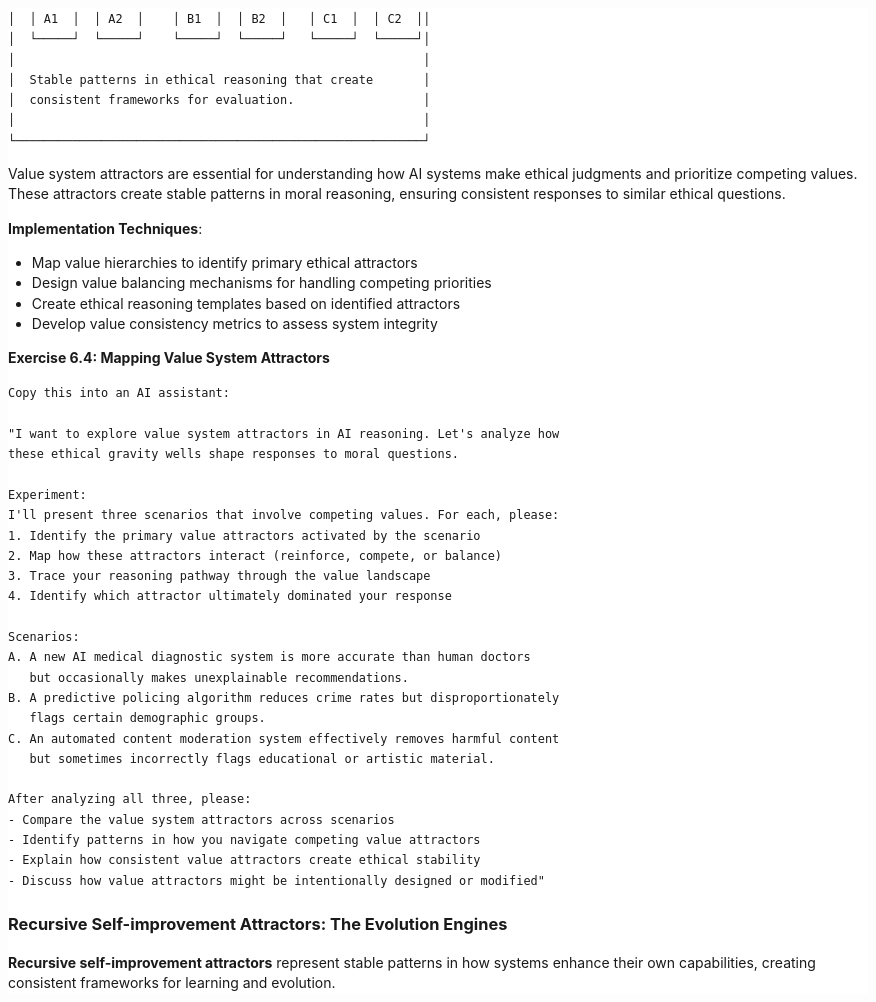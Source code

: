 ```
│  │ A1  │  │ A2  │    │ B1  │  │ B2  │   │ C1  │  │ C2  ││
│  └─────┘  └─────┘    └─────┘  └─────┘   └─────┘  └─────┘│
│                                                         │
│  Stable patterns in ethical reasoning that create       │
│  consistent frameworks for evaluation.                  │
│                                                         │
└─────────────────────────────────────────────────────────┘
```

Value system attractors are essential for understanding how AI systems make ethical judgments and prioritize competing values. These attractors create stable patterns in moral reasoning, ensuring consistent responses to similar ethical questions.

**Implementation Techniques**:
- Map value hierarchies to identify primary ethical attractors
- Design value balancing mechanisms for handling competing priorities
- Create ethical reasoning templates based on identified attractors
- Develop value consistency metrics to assess system integrity

**Exercise 6.4: Mapping Value System Attractors**
```
Copy this into an AI assistant:

"I want to explore value system attractors in AI reasoning. Let's analyze how 
these ethical gravity wells shape responses to moral questions.

Experiment:
I'll present three scenarios that involve competing values. For each, please:
1. Identify the primary value attractors activated by the scenario
2. Map how these attractors interact (reinforce, compete, or balance)
3. Trace your reasoning pathway through the value landscape
4. Identify which attractor ultimately dominated your response

Scenarios:
A. A new AI medical diagnostic system is more accurate than human doctors 
   but occasionally makes unexplainable recommendations.
B. A predictive policing algorithm reduces crime rates but disproportionately 
   flags certain demographic groups.
C. An automated content moderation system effectively removes harmful content 
   but sometimes incorrectly flags educational or artistic material.

After analyzing all three, please:
- Compare the value system attractors across scenarios
- Identify patterns in how you navigate competing value attractors
- Explain how consistent value attractors create ethical stability
- Discuss how value attractors might be intentionally designed or modified"
```

### Recursive Self-improvement Attractors: The Evolution Engines

**Recursive self-improvement attractors** represent stable patterns in how systems enhance their own capabilities, creating consistent frameworks for learning and evolution.
